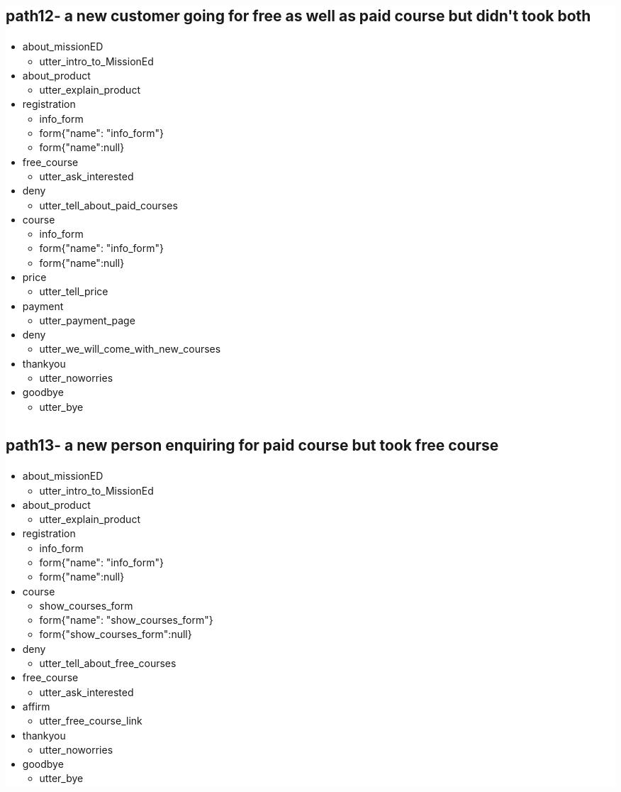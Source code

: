 ## path12- a new customer going for free as well as paid course but didn't took both
* about_missionED
	- utter_intro_to_MissionEd
* about_product
	- utter_explain_product
* registration
	- info_form
	- form{"name": "info_form"}
	- form{"name":null}
* free_course
	- utter_ask_interested
* deny
	- utter_tell_about_paid_courses
* course
	- info_form
	- form{"name": "info_form"}
	- form{"name":null}    
* price
	- utter_tell_price
* payment	
	- utter_payment_page
* deny
    - utter_we_will_come_with_new_courses
* thankyou
	- utter_noworries
* goodbye
	- utter_bye 


## path13- a new person enquiring for paid course but took free course 
* about_missionED
	- utter_intro_to_MissionEd
* about_product
	- utter_explain_product
* registration
	- info_form
	- form{"name": "info_form"}
	- form{"name":null}
* course
	- show_courses_form
	- form{"name": "show_courses_form"}
	- form{"show_courses_form":null}
* deny
	- utter_tell_about_free_courses 
* free_course
	- utter_ask_interested
* affirm
	- utter_free_course_link
* thankyou
	- utter_noworries
* goodbye
	- utter_bye  
